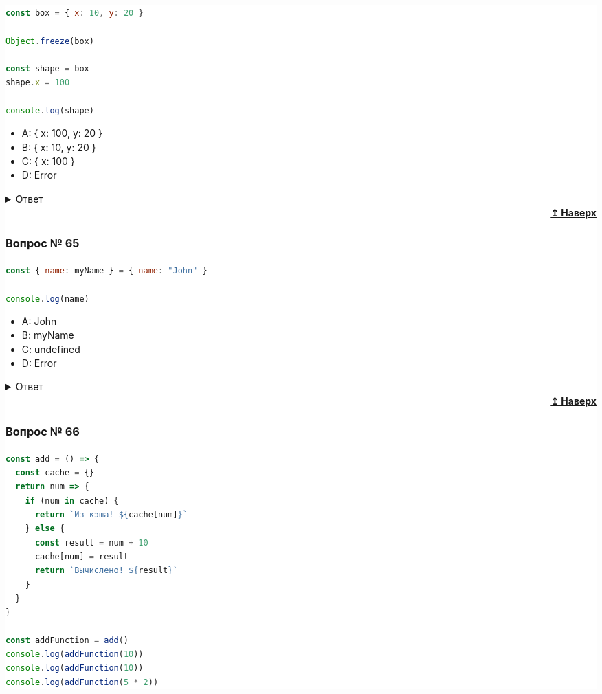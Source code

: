 ```js
const box = { x: 10, y: 20 }

Object.freeze(box)

const shape = box
shape.x = 100

console.log(shape)
```

- A: { x: 100, y: 20 }
- B: { x: 10, y: 20 }
- C: { x: 100 }
- D: Error

<details><summary>Ответ</summary></details><div align="right">
  <b><a href="#">↥ Наверх</a></b>
</div>

### Вопрос № 65

```js
const { name: myName } = { name: "John" }

console.log(name)
```

- A: John
- B: myName
- C: undefined
- D: Error

<details><summary>Ответ</summary></details><div align="right">
  <b><a href="#">↥ Наверх</a></b>
</div>

### Вопрос № 66

```js
const add = () => {
  const cache = {}
  return num => {
    if (num in cache) {
      return `Из кэша! ${cache[num]}`
    } else {
      const result = num + 10
      cache[num] = result
      return `Вычислено! ${result}`
    }
  }
}

const addFunction = add()
console.log(addFunction(10))
console.log(addFunction(10))
console.log(addFunction(5 * 2))
```


  [Symbol("a")]: "b"